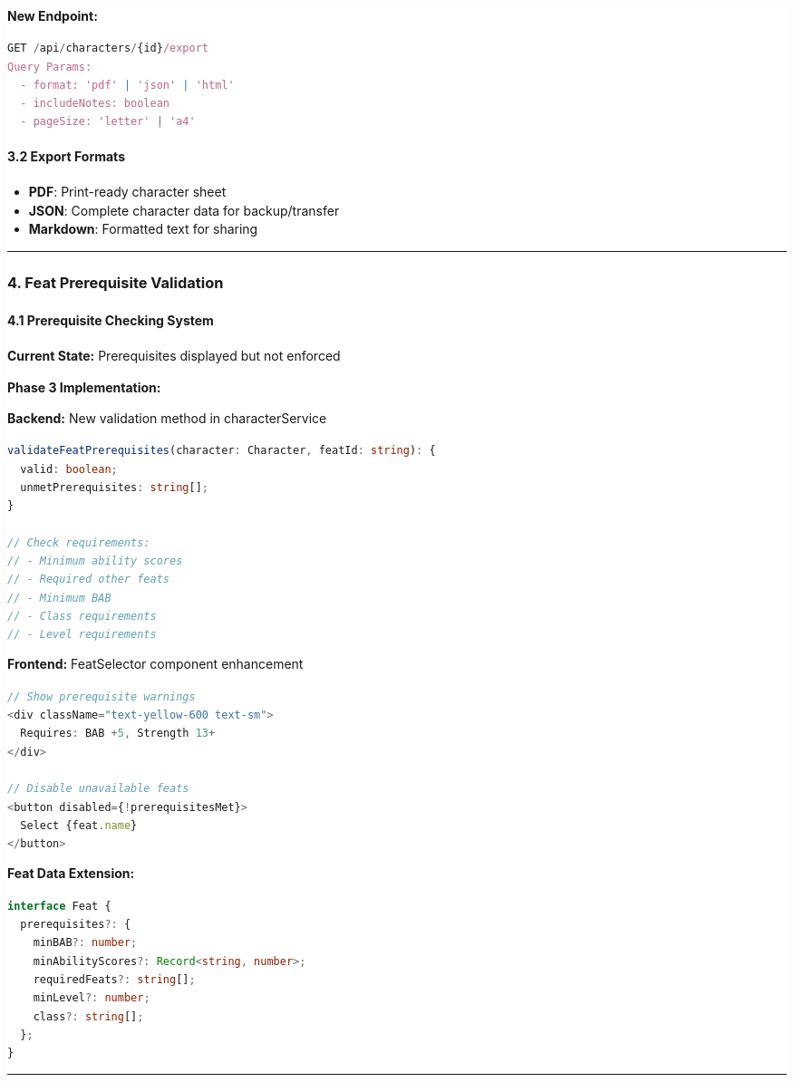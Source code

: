 **New Endpoint:**
```typescript
GET /api/characters/{id}/export
Query Params:
  - format: 'pdf' | 'json' | 'html'
  - includeNotes: boolean
  - pageSize: 'letter' | 'a4'
```

#### 3.2 Export Formats
- **PDF**: Print-ready character sheet
- **JSON**: Complete character data for backup/transfer
- **Markdown**: Formatted text for sharing

---

### 4. Feat Prerequisite Validation

#### 4.1 Prerequisite Checking System
**Current State:** Prerequisites displayed but not enforced

**Phase 3 Implementation:**

**Backend:** New validation method in characterService
```typescript
validateFeatPrerequisites(character: Character, featId: string): {
  valid: boolean;
  unmetPrerequisites: string[];
}

// Check requirements:
// - Minimum ability scores
// - Required other feats
// - Minimum BAB
// - Class requirements
// - Level requirements
```

**Frontend:** FeatSelector component enhancement
```typescript
// Show prerequisite warnings
<div className="text-yellow-600 text-sm">
  Requires: BAB +5, Strength 13+
</div>

// Disable unavailable feats
<button disabled={!prerequisitesMet}>
  Select {feat.name}
</button>
```

**Feat Data Extension:**
```typescript
interface Feat {
  prerequisites?: {
    minBAB?: number;
    minAbilityScores?: Record<string, number>;
    requiredFeats?: string[];
    minLevel?: number;
    class?: string[];
  };
}
```

---